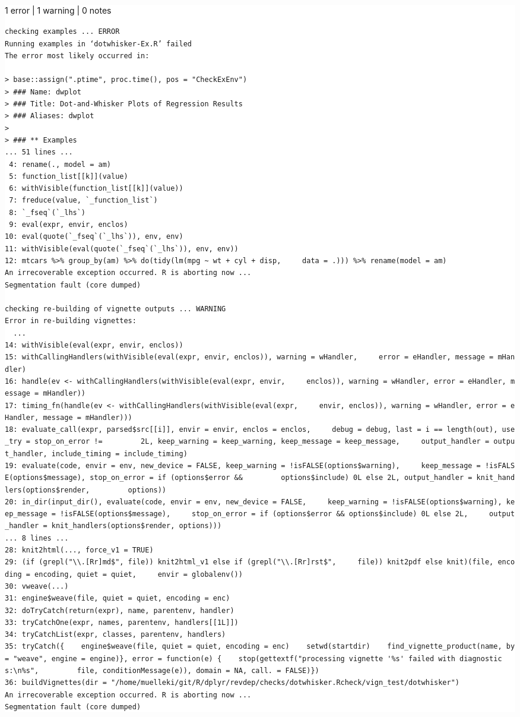 1 error  | 1 warning  | 0 notes

```
checking examples ... ERROR
Running examples in ‘dotwhisker-Ex.R’ failed
The error most likely occurred in:

> base::assign(".ptime", proc.time(), pos = "CheckExEnv")
> ### Name: dwplot
> ### Title: Dot-and-Whisker Plots of Regression Results
> ### Aliases: dwplot
> 
> ### ** Examples
... 51 lines ...
 4: rename(., model = am)
 5: function_list[[k]](value)
 6: withVisible(function_list[[k]](value))
 7: freduce(value, `_function_list`)
 8: `_fseq`(`_lhs`)
 9: eval(expr, envir, enclos)
10: eval(quote(`_fseq`(`_lhs`)), env, env)
11: withVisible(eval(quote(`_fseq`(`_lhs`)), env, env))
12: mtcars %>% group_by(am) %>% do(tidy(lm(mpg ~ wt + cyl + disp,     data = .))) %>% rename(model = am)
An irrecoverable exception occurred. R is aborting now ...
Segmentation fault (core dumped)

checking re-building of vignette outputs ... WARNING
Error in re-building vignettes:
  ...
14: withVisible(eval(expr, envir, enclos))
15: withCallingHandlers(withVisible(eval(expr, envir, enclos)), warning = wHandler,     error = eHandler, message = mHandler)
16: handle(ev <- withCallingHandlers(withVisible(eval(expr, envir,     enclos)), warning = wHandler, error = eHandler, message = mHandler))
17: timing_fn(handle(ev <- withCallingHandlers(withVisible(eval(expr,     envir, enclos)), warning = wHandler, error = eHandler, message = mHandler)))
18: evaluate_call(expr, parsed$src[[i]], envir = envir, enclos = enclos,     debug = debug, last = i == length(out), use_try = stop_on_error !=         2L, keep_warning = keep_warning, keep_message = keep_message,     output_handler = output_handler, include_timing = include_timing)
19: evaluate(code, envir = env, new_device = FALSE, keep_warning = !isFALSE(options$warning),     keep_message = !isFALSE(options$message), stop_on_error = if (options$error &&         options$include) 0L else 2L, output_handler = knit_handlers(options$render,         options))
20: in_dir(input_dir(), evaluate(code, envir = env, new_device = FALSE,     keep_warning = !isFALSE(options$warning), keep_message = !isFALSE(options$message),     stop_on_error = if (options$error && options$include) 0L else 2L,     output_handler = knit_handlers(options$render, options)))
... 8 lines ...
28: knit2html(..., force_v1 = TRUE)
29: (if (grepl("\\.[Rr]md$", file)) knit2html_v1 else if (grepl("\\.[Rr]rst$",     file)) knit2pdf else knit)(file, encoding = encoding, quiet = quiet,     envir = globalenv())
30: vweave(...)
31: engine$weave(file, quiet = quiet, encoding = enc)
32: doTryCatch(return(expr), name, parentenv, handler)
33: tryCatchOne(expr, names, parentenv, handlers[[1L]])
34: tryCatchList(expr, classes, parentenv, handlers)
35: tryCatch({    engine$weave(file, quiet = quiet, encoding = enc)    setwd(startdir)    find_vignette_product(name, by = "weave", engine = engine)}, error = function(e) {    stop(gettextf("processing vignette '%s' failed with diagnostics:\n%s",         file, conditionMessage(e)), domain = NA, call. = FALSE)})
36: buildVignettes(dir = "/home/muelleki/git/R/dplyr/revdep/checks/dotwhisker.Rcheck/vign_test/dotwhisker")
An irrecoverable exception occurred. R is aborting now ...
Segmentation fault (core dumped)
```
